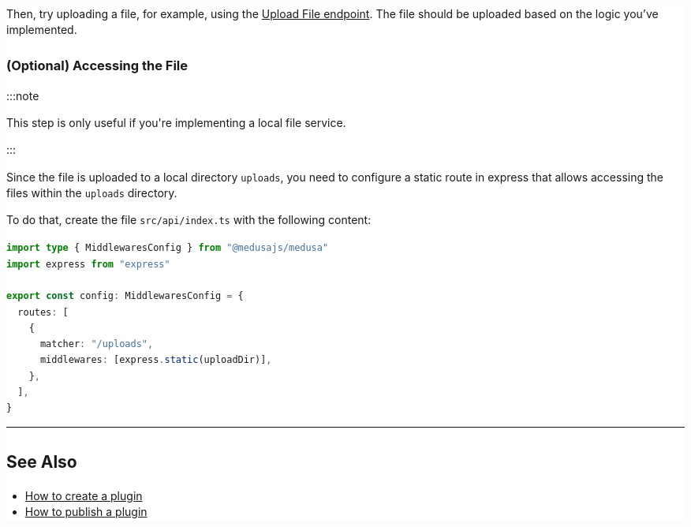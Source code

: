 Then, try uploading a file, for example, using the [Upload File endpoint](https://docs.medusajs.com/api/admin#uploads_postuploads). The file should be uploaded based on the logic you’ve implemented.

### (Optional) Accessing the File

:::note

This step is only useful if you're implementing a local file service.

:::

Since the file is uploaded to a local directory `uploads`, you need to configure a static route in express that allows accessing the files within the `uploads` directory.

To do that, create the file `src/api/index.ts` with the following content:

```ts title=src/api/middlewares.ts
import type { MiddlewaresConfig } from "@medusajs/medusa"
import express from "express"

export const config: MiddlewaresConfig = {
  routes: [
    {
      matcher: "/uploads",
      middlewares: [express.static(uploadDir)],
    },
  ],
}
```

---

## See Also

- [How to create a plugin](../plugins/create.mdx)
- [How to publish a plugin](../plugins/publish.mdx)
